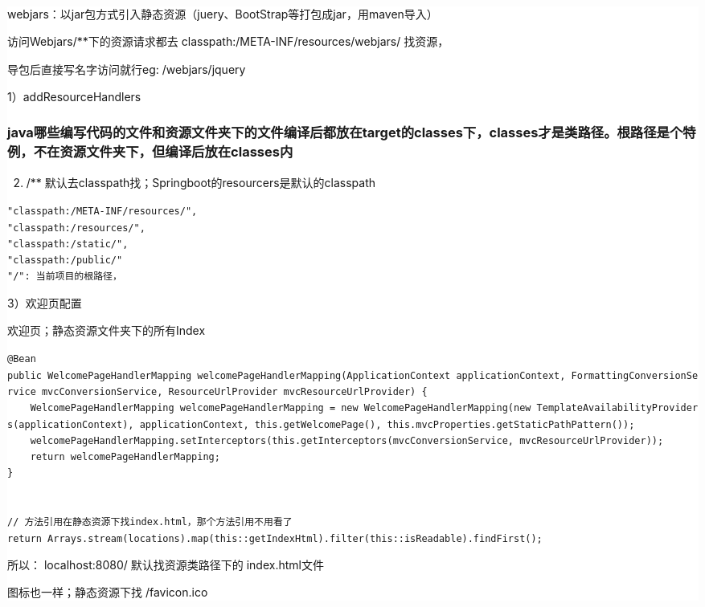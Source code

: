 webjars：以jar包方式引入静态资源（juery、BootStrap等打包成jar，用maven导入）

访问Webjars/**下的资源请求都去 classpath:/META-INF/resources/webjars/ 找资源，

导包后直接写名字访问就行eg: /webjars/jquery



1）addResourceHandlers



### java哪些编写代码的文件和资源文件夹下的文件编译后都放在target的classes下，classes才是类路径。根路径是个特例，不在资源文件夹下，但编译后放在classes内





2)  /** 默认去classpath找；Springboot的resourcers是默认的classpath

```
"classpath:/META-INF/resources/",
"classpath:/resources/",
"classpath:/static/",
"classpath:/public/"
"/": 当前项目的根路径，
```







3）欢迎页配置

欢迎页；静态资源文件夹下的所有Index

```
@Bean
public WelcomePageHandlerMapping welcomePageHandlerMapping(ApplicationContext applicationContext, FormattingConversionService mvcConversionService, ResourceUrlProvider mvcResourceUrlProvider) {
    WelcomePageHandlerMapping welcomePageHandlerMapping = new WelcomePageHandlerMapping(new TemplateAvailabilityProviders(applicationContext), applicationContext, this.getWelcomePage(), this.mvcProperties.getStaticPathPattern());
    welcomePageHandlerMapping.setInterceptors(this.getInterceptors(mvcConversionService, mvcResourceUrlProvider));
    return welcomePageHandlerMapping;
}


// 方法引用在静态资源下找index.html，那个方法引用不用看了
return Arrays.stream(locations).map(this::getIndexHtml).filter(this::isReadable).findFirst();
```

所以： localhost:8080/  默认找资源类路径下的 index.html文件



图标也一样；静态资源下找 /favicon.ico




